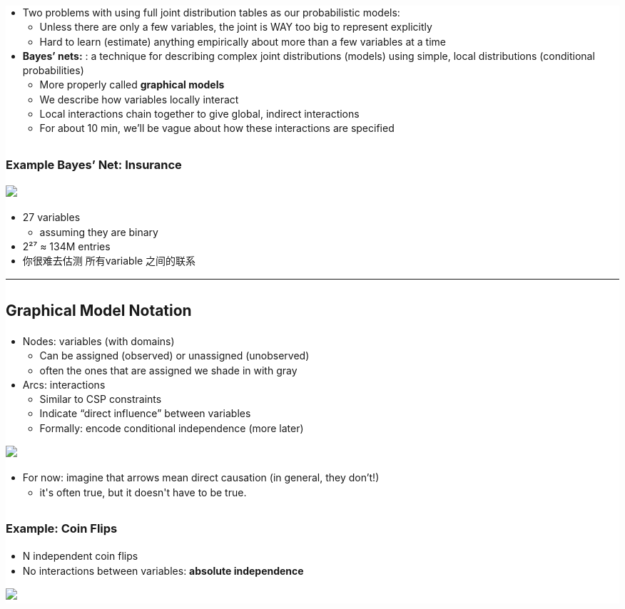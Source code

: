  - Two problems with using full joint distribution tables as our probabilistic models:
    - Unless there are only a few variables, the joint is WAY too big to represent explicitly
    - Hard to learn (estimate) anything empirically about more than a few variables at a time
 - **Bayes’ nets:** : a technique for describing complex joint distributions (models) using simple, local distributions (conditional probabilities)
    - More properly called **graphical models**
    - We describe how variables locally interact
    - Local interactions chain together to give global, indirect interactions
    - For about 10 min, we’ll be vague about how these interactions are specified

<h2 id="48af1ae6f8bdf0820233428d9154139d"></h2>


### Example Bayes’ Net: Insurance

![](../imgs/cs188_BNsR_example_insurance.png)

 - 27 variables
    - assuming they are binary
 - 2²⁷ ≈ 134M entries
 - 你很难去估测 所有variable 之间的联系

---

<h2 id="28fa8f61771681fb87012ffe5cebe489"></h2>


## Graphical Model Notation

 - Nodes: variables (with domains)
    - Can be assigned (observed) or unassigned (unobserved)
    - often the ones that are assigned we shade in with gray 
 - Arcs: interactions
    - Similar to CSP constraints
    - Indicate “direct influence” between variables
    - Formally: encode conditional independence (more later)

![](../imgs/cs188_BNsR_notation.png)

 - For now: imagine that arrows mean direct causation (in general, they don’t!)
    - it's often true, but it doesn't have to be true.


<h2 id="b21fb046e03cde12d963e952806fb6e5"></h2>


### Example: Coin Flips

 - N independent coin flips
 - No interactions between variables: **absolute independence**

![](../imgs/cs188_BNsR_example_coin_flip.png)

<h2 id="fb89b5b88a6b8a1c7631833b7faa03c8"></h2>


